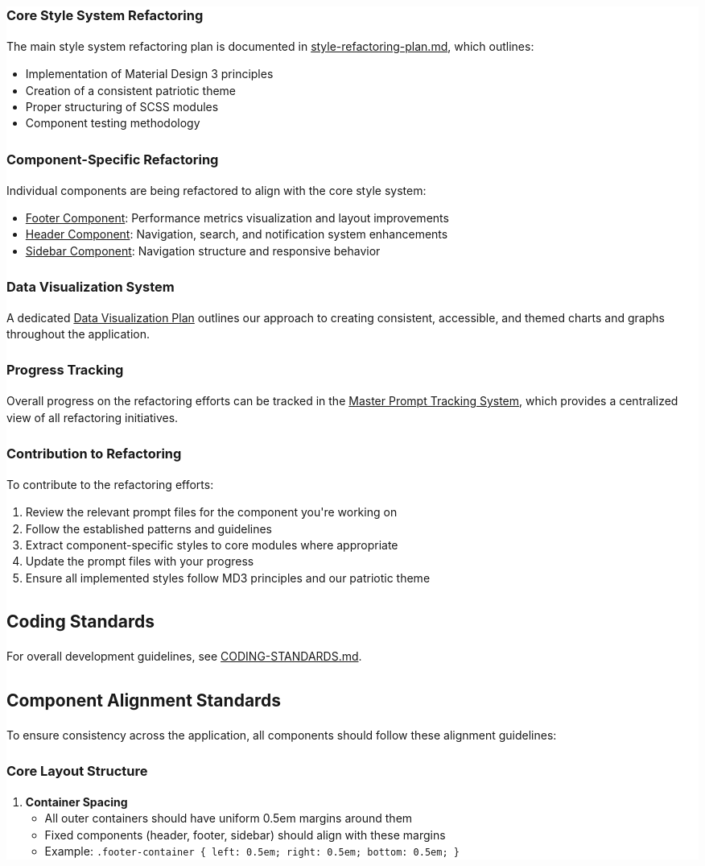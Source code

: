 ### Core Style System Refactoring

The main style system refactoring plan is documented in [style-refactoring-plan.md](../../prompts/style-refactoring-plan.md), which outlines:

- Implementation of Material Design 3 principles
- Creation of a consistent patriotic theme
- Proper structuring of SCSS modules
- Component testing methodology

### Component-Specific Refactoring

Individual components are being refactored to align with the core style system:

- [Footer Component](../../prompts/footer-refactoring-plan.md): Performance metrics visualization and layout improvements
- [Header Component](../../prompts/header-refactoring-plan.md): Navigation, search, and notification system enhancements
- [Sidebar Component](../../prompts/sidebar-refactoring-plan.md): Navigation structure and responsive behavior

### Data Visualization System

A dedicated [Data Visualization Plan](../../prompts/data-visualization-plan.md) outlines our approach to creating consistent, accessible, and themed charts and graphs throughout the application.

### Progress Tracking

Overall progress on the refactoring efforts can be tracked in the [Master Prompt Tracking System](../../prompts/prompts-tracking.md), which provides a centralized view of all refactoring initiatives.

### Contribution to Refactoring

To contribute to the refactoring efforts:

1. Review the relevant prompt files for the component you're working on
2. Follow the established patterns and guidelines
3. Extract component-specific styles to core modules where appropriate
4. Update the prompt files with your progress
5. Ensure all implemented styles follow MD3 principles and our patriotic theme

## Coding Standards
For overall development guidelines, see [CODING-STANDARDS.md](../../../../CODING-STANDARDS.md).

## Component Alignment Standards

To ensure consistency across the application, all components should follow these alignment guidelines:

### Core Layout Structure

1. **Container Spacing**
   - All outer containers should have uniform 0.5em margins around them
   - Fixed components (header, footer, sidebar) should align with these margins
   - Example: `.footer-container { left: 0.5em; right: 0.5em; bottom: 0.5em; }`

